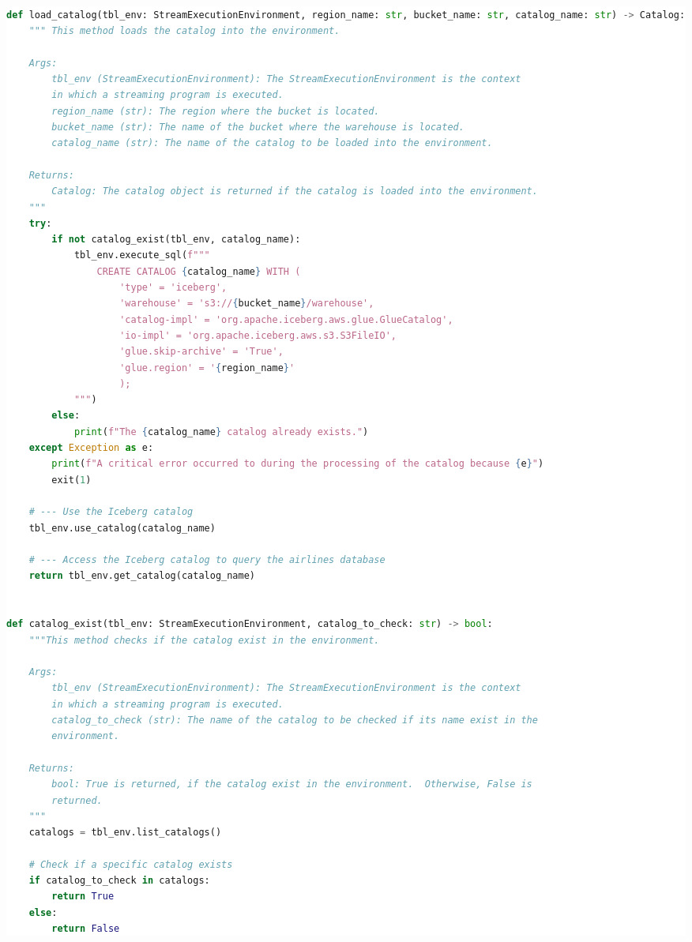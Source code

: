 ```python
def load_catalog(tbl_env: StreamExecutionEnvironment, region_name: str, bucket_name: str, catalog_name: str) -> Catalog:
    """ This method loads the catalog into the environment.
    
    Args:
        tbl_env (StreamExecutionEnvironment): The StreamExecutionEnvironment is the context
        in which a streaming program is executed. 
        region_name (str): The region where the bucket is located.
        bucket_name (str): The name of the bucket where the warehouse is located.
        catalog_name (str): The name of the catalog to be loaded into the environment.
        
    Returns:
        Catalog: The catalog object is returned if the catalog is loaded into the environment.
    """
    try:
        if not catalog_exist(tbl_env, catalog_name):
            tbl_env.execute_sql(f"""
                CREATE CATALOG {catalog_name} WITH (
                    'type' = 'iceberg',
                    'warehouse' = 's3://{bucket_name}/warehouse',
                    'catalog-impl' = 'org.apache.iceberg.aws.glue.GlueCatalog',
                    'io-impl' = 'org.apache.iceberg.aws.s3.S3FileIO',
                    'glue.skip-archive' = 'True',
                    'glue.region' = '{region_name}'
                    );
            """)
        else:
            print(f"The {catalog_name} catalog already exists.")
    except Exception as e:
        print(f"A critical error occurred to during the processing of the catalog because {e}")
        exit(1)

    # --- Use the Iceberg catalog
    tbl_env.use_catalog(catalog_name)

    # --- Access the Iceberg catalog to query the airlines database
    return tbl_env.get_catalog(catalog_name)


def catalog_exist(tbl_env: StreamExecutionEnvironment, catalog_to_check: str) -> bool:
    """This method checks if the catalog exist in the environment.

    Args:
        tbl_env (StreamExecutionEnvironment): The StreamExecutionEnvironment is the context
        in which a streaming program is executed. 
        catalog_to_check (str): The name of the catalog to be checked if its name exist in the
        environment.

    Returns:
        bool: True is returned, if the catalog exist in the environment.  Otherwise, False is
        returned.
    """
    catalogs = tbl_env.list_catalogs()

    # Check if a specific catalog exists
    if catalog_to_check in catalogs:
        return True
    else:
        return False
```
